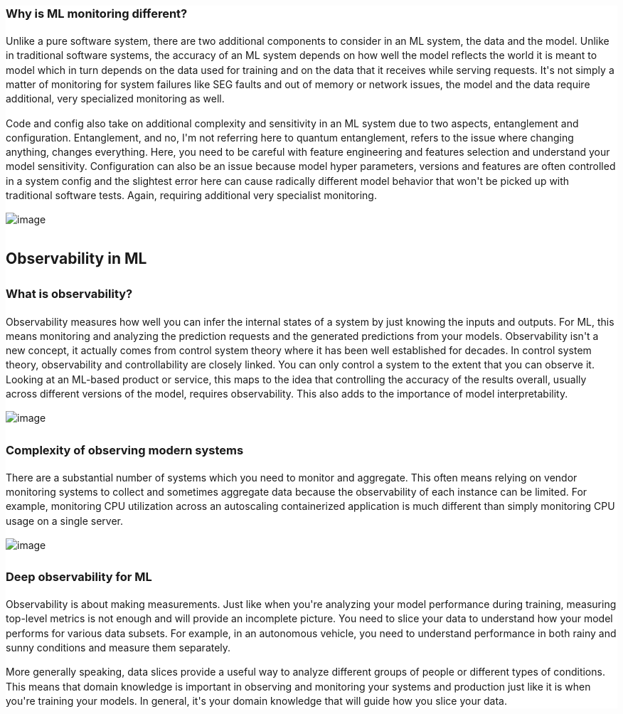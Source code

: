### Why is ML monitoring different?

Unlike a pure software system, there are two additional components to consider in an ML system, the data and the model. Unlike in traditional software systems, the accuracy of an ML system depends on how well the model reflects the world it is meant to model which in turn depends on the data used for training and on the data that it receives while serving requests. It's not simply a matter of monitoring for system failures like SEG faults and out of memory or network issues, the model and the data require additional, very specialized monitoring as well.

Code and config also take on additional complexity and sensitivity in an ML system due to two aspects, entanglement and configuration. Entanglement, and no, I'm not referring here to quantum entanglement, refers to the issue where changing anything, changes everything. Here, you need to be careful with feature engineering and features selection and understand your model sensitivity. Configuration can also be an issue because model hyper parameters, versions and features are often controlled in a system config and the slightest error here can cause radically different model behavior that won't be picked up with traditional software tests. Again, requiring additional very specialist monitoring.

![image](https://user-images.githubusercontent.com/1645304/134276086-d335e71f-5b40-497e-9bfe-e45af8e38563.png)

## Observability in ML
### What is observability?
Observability measures how well you can infer the internal states of a system by just knowing the inputs and outputs. For ML, this means monitoring and analyzing the prediction requests and the generated predictions from your models. Observability isn't a new concept, it actually comes from control system theory where it has been well established for decades. In control system theory, observability and controllability are closely linked. You can only control a system to the extent that you can observe it. Looking at an ML-based product or service, this maps to the idea that controlling the accuracy of the results overall, usually across different versions of the model, requires observability. This also adds to the importance of model interpretability. 

![image](https://user-images.githubusercontent.com/1645304/134441421-4b95d74b-a400-4c61-87d1-5dfd05108f2e.png)

### Complexity of observing modern systems
There are a substantial number of systems which you need to monitor and aggregate. This often means relying on vendor monitoring systems to collect and sometimes aggregate data because the observability of each instance can be limited. For example, monitoring CPU utilization across an autoscaling containerized application is much different than simply monitoring CPU usage on a single server.

![image](https://user-images.githubusercontent.com/1645304/134604713-cbb5ab7f-d0ad-4abc-94b7-09be5a49ea28.png)


### Deep observability for ML
Observability is about making measurements. Just like when you're analyzing your model performance during training, measuring top-level metrics is not enough and will provide an incomplete picture. You need to slice your data to understand how your model performs for various data subsets. For example, in an autonomous vehicle, you need to understand performance in both rainy and sunny conditions and measure them separately.

More generally speaking, data slices provide a useful way to analyze different groups of people or different types of conditions. This means that domain knowledge is important in observing and monitoring your systems and production just like it is when you're training your models. In general, it's your domain knowledge that will guide how you slice your data.

